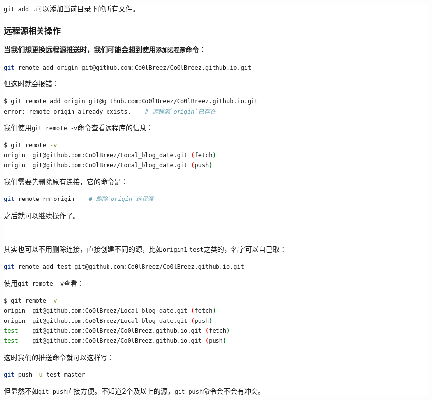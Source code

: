`git add .`可以添加当前目录下的所有文件。

### 远程源相关操作

**当我们想更换远程源推送时，我们可能会想到使用`添加远程源`命令：**

```bash
git remote add origin git@github.com:Co0lBreez/Co0lBreez.github.io.git
```

但这时就会报错：

```bash
$ git remote add origin git@github.com:Co0lBreez/Co0lBreez.github.io.git
error: remote origin already exists.	# 远程源`origin`已存在
```

我们使用`git remote -v`命令查看远程库的信息：

```bash
$ git remote -v
origin  git@github.com:Co0lBreez/Local_blog_date.git (fetch)	
origin  git@github.com:Co0lBreez/Local_blog_date.git (push)	
```

我们需要先删除原有连接，它的命令是：

```bash
git remote rm origin	# 删除`origin`远程源
```

之后就可以继续操作了。  

<br>

其实也可以不用删除连接，直接创建不同的源，比如`origin1` `test`之类的，名字可以自己取：

```bash
git remote add test git@github.com:Co0lBreez/Co0lBreez.github.io.git
```

使用`git remote -v`查看：

```bash
$ git remote -v
origin  git@github.com:Co0lBreez/Local_blog_date.git (fetch)
origin  git@github.com:Co0lBreez/Local_blog_date.git (push)
test    git@github.com:Co0lBreez/Co0lBreez.github.io.git (fetch)
test    git@github.com:Co0lBreez/Co0lBreez.github.io.git (push)
```

这时我们的推送命令就可以这样写：

```bash
git push -u test master
```

但显然不如`git push`直接方便。不知道2个及以上的源，`git push`命令会不会有冲突。




